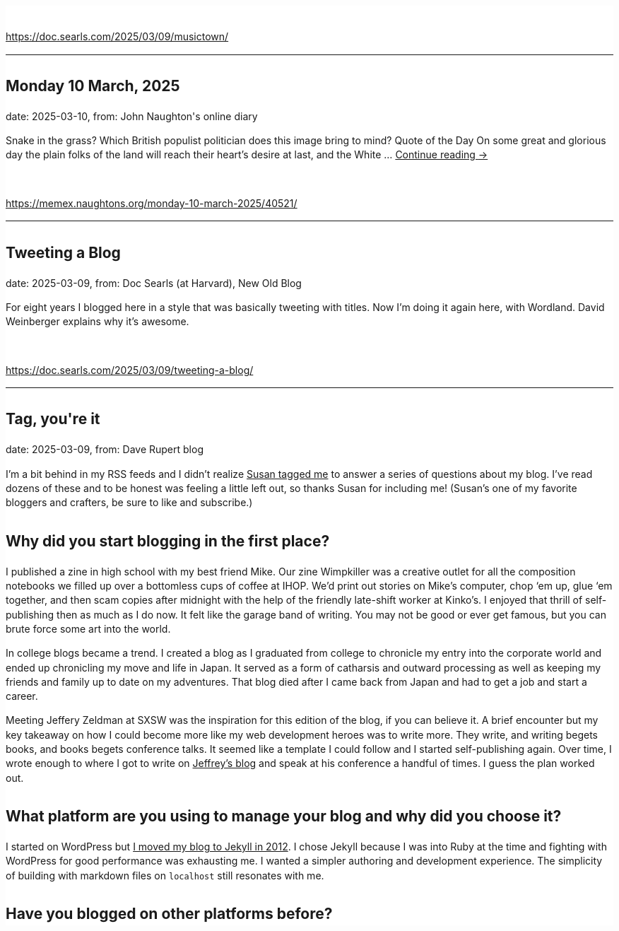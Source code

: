 <br> 

<https://doc.searls.com/2025/03/09/musictown/>

---

## Monday 10 March, 2025

date: 2025-03-10, from: John Naughton's online diary

Snake in the grass? Which British populist politician does this image bring to mind? Quote of the Day On some great and glorious day the plain folks of the land will reach their heart&#8217;s desire at last, and the White &#8230; <a href="https://memex.naughtons.org/monday-10-march-2025/40521/">Continue reading <span class="meta-nav">&#8594;</span></a> 

<br> 

<https://memex.naughtons.org/monday-10-march-2025/40521/>

---

## Tweeting a Blog

date: 2025-03-09, from: Doc Searls (at Harvard), New Old Blog

For eight years I blogged here in a style that was basically tweeting with titles. Now I&#8217;m doing it again here, with Wordland. David Weinberger explains why it&#8217;s awesome. 

<br> 

<https://doc.searls.com/2025/03/09/tweeting-a-blog/>

---

## Tag, you're it

date: 2025-03-09, from: Dave Rupert blog

<p>I’m a bit behind in my RSS feeds and I didn’t realize <a href="https://www.susanjeanrobertson.com/writing/tag-youre-it/">Susan tagged me</a> to answer a series of questions about my blog. I’ve read dozens of these and to be honest was feeling a little left out, so thanks Susan for including me! (Susan’s one of my favorite bloggers and crafters, be sure to like and subscribe.)</p>
<h2>Why did you start blogging in the first place?</h2>
<p>I published a zine in high school with my best friend Mike. Our zine Wimpkiller was a creative outlet for all the composition notebooks we filled up over a bottomless cups of coffee at IHOP. We’d print out stories on Mike’s computer, chop ‘em up, glue ‘em together, and then scam copies after midnight with the help of the friendly late-shift worker at Kinko’s. I enjoyed that thrill of self-publishing then as much as I do now. It felt like the garage band of writing. You may not be good or ever get famous, but you can brute force some art into the world.</p>
<p>In college blogs became a trend. I created a blog as I graduated from college to chronicle my entry into the corporate world and ended up chronicling my move and life in Japan. It served as a form of catharsis and outward processing as well as keeping my friends and family up to date on my adventures. That blog died after I came back from Japan and had to get a job and start a career.</p>
<p>Meeting Jeffery Zeldman at SXSW was the inspiration for this edition of the blog, if you can believe it. A brief encounter but my key takeaway on how I could become more like my web development heroes was to write more. They write, and writing begets books, and books begets conference talks. It seemed like a template I could follow and I started self-publishing again. Over time, I wrote enough to where I got to write on <a href="https://alistapart.com/">Jeffrey’s blog</a> and speak at his conference a handful of times. I guess the plan worked out.</p>
<h2>What platform are you using to manage your blog and why did you choose it?</h2>
<p>I started on WordPress but <a href="https://daverupert.com/2012/11/brander-newer/">I moved my blog to Jekyll in 2012</a>. I chose Jekyll because I was into Ruby at the time and fighting with WordPress for good performance was exhausting me. I wanted a simpler authoring and development experience. The simplicity of building with markdown files on <code>localhost</code> still resonates with me.</p>
<h2>Have you blogged on other platforms before?</h2>